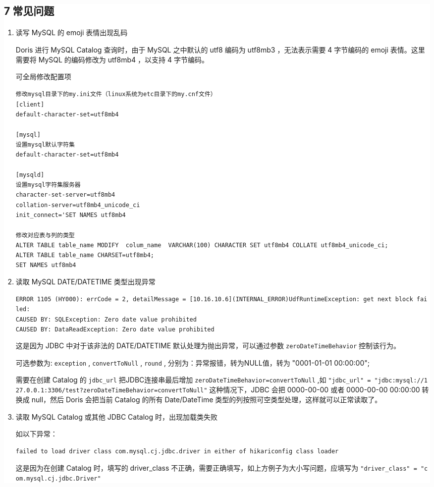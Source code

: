 ## 7 常见问题

1. 读写 MySQL 的 emoji 表情出现乱码

    Doris 进行 MySQL Catalog 查询时，由于 MySQL 之中默认的 utf8 编码为 utf8mb3 ，无法表示需要 4 字节编码的 emoji 表情。这里需要将 MySQL 的编码修改为 utf8mb4 ，以支持 4 字节编码。

    可全局修改配置项

    ```shell
    修改mysql目录下的my.ini文件（linux系统为etc目录下的my.cnf文件）
    [client]
    default-character-set=utf8mb4

    [mysql]
    设置mysql默认字符集
    default-character-set=utf8mb4

    [mysqld]
    设置mysql字符集服务器
    character-set-server=utf8mb4
    collation-server=utf8mb4_unicode_ci
    init_connect='SET NAMES utf8mb4

    修改对应表与列的类型
    ALTER TABLE table_name MODIFY  colum_name  VARCHAR(100) CHARACTER SET utf8mb4 COLLATE utf8mb4_unicode_ci;
    ALTER TABLE table_name CHARSET=utf8mb4;
    SET NAMES utf8mb4
    ```

2. 读取 MySQL DATE/DATETIME 类型出现异常

    ```shell
    ERROR 1105 (HY000): errCode = 2, detailMessage = [10.16.10.6](INTERNAL_ERROR)UdfRuntimeException: get next block failed:
    CAUSED BY: SQLException: Zero date value prohibited
    CAUSED BY: DataReadException: Zero date value prohibited
    ```

    这是因为 JDBC 中对于该非法的 DATE/DATETIME 默认处理为抛出异常，可以通过参数 `zeroDateTimeBehavior` 控制该行为。

    可选参数为: `exception` , `convertToNull` , `round` , 分别为：异常报错，转为NULL值，转为 "0001-01-01 00:00:00";

    需要在创建 Catalog 的 `jdbc_url` 把JDBC连接串最后增加 `zeroDateTimeBehavior=convertToNull` ,如 `"jdbc_url" = "jdbc:mysql://127.0.0.1:3306/test?zeroDateTimeBehavior=convertToNull"` 这种情况下，JDBC 会把 0000-00-00 或者 0000-00-00 00:00:00 转换成 null，然后 Doris 会把当前 Catalog 的所有 Date/DateTime 类型的列按照可空类型处理，这样就可以正常读取了。

3. 读取 MySQL Catalog 或其他 JDBC Catalog 时，出现加载类失败

    如以下异常：

    ```shell
    failed to load driver class com.mysql.cj.jdbc.driver in either of hikariconfig class loader
    ```

    这是因为在创建 Catalog 时，填写的 driver_class 不正确，需要正确填写，如上方例子为大小写问题，应填写为 `"driver_class" = "com.mysql.cj.jdbc.Driver"`
